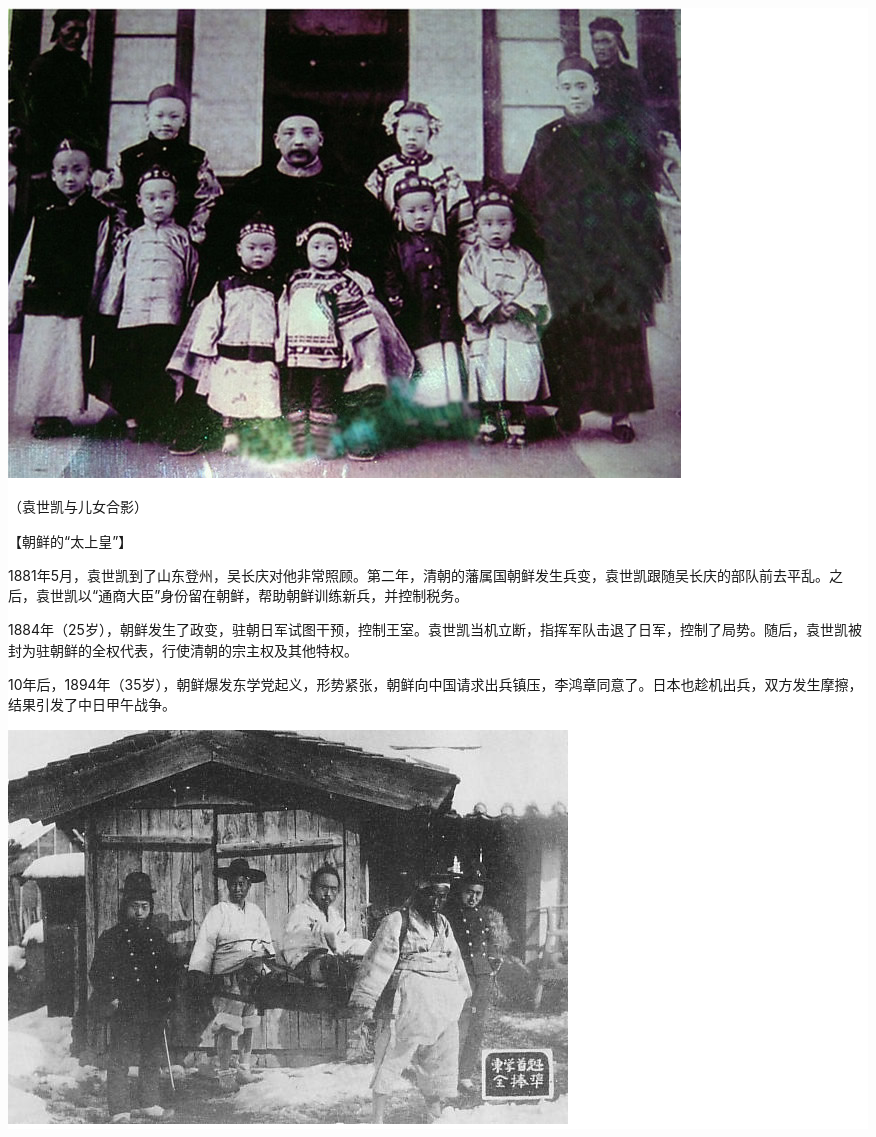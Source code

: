 ![袁世凯与儿女合影](袁世凯与儿女合影.jpg)

（袁世凯与儿女合影）

【朝鲜的“太上皇”】

1881年5月，袁世凯到了山东登州，吴长庆对他非常照顾。第二年，清朝的藩属国朝鲜发生兵变，袁世凯跟随吴长庆的部队前去平乱。之后，袁世凯以“通商大臣”身份留在朝鲜，帮助朝鲜训练新兵，并控制税务。

1884年（25岁），朝鲜发生了政变，驻朝日军试图干预，控制王室。袁世凯当机立断，指挥军队击退了日军，控制了局势。随后，袁世凯被封为驻朝鲜的全权代表，行使清朝的宗主权及其他特权。

10年后，1894年（35岁），朝鲜爆发东学党起义，形势紧张，朝鲜向中国请求出兵镇压，李鸿章同意了。日本也趁机出兵，双方发生摩擦，结果引发了中日甲午战争。

![1894年12月被逮捕押送到汉城府的全琫准](1894年12月被逮捕押送到汉城府的全琫准.JPG)
